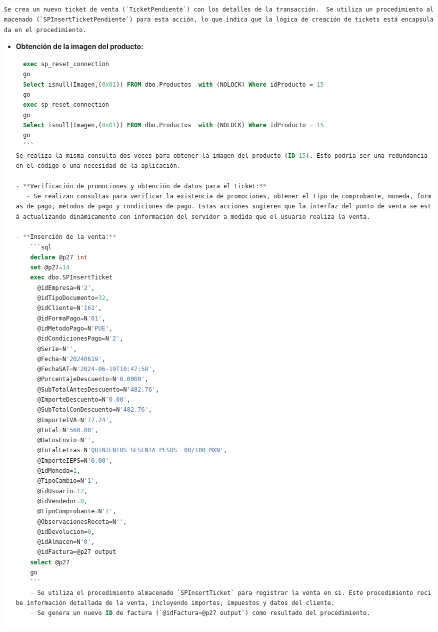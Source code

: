     Se crea un nuevo ticket de venta (`TicketPendiente`) con los detalles de la transacción.  Se utiliza un procedimiento almacenado (`SPInsertTicketPendiente`) para esta acción, lo que indica que la lógica de creación de tickets está encapsulada en el procedimiento.

- **Obtención de la imagen del producto:**
    ```sql
      exec sp_reset_connection 
      go
      Select isnull(Imagen,(0x01)) FROM dbo.Productos  with (NOLOCK) Where idProducto = 15
      go
      exec sp_reset_connection 
      go
      Select isnull(Imagen,(0x01)) FROM dbo.Productos  with (NOLOCK) Where idProducto = 15
      go
      ```
    Se realiza la misma consulta dos veces para obtener la imagen del producto (ID 15). Esto podría ser una redundancia en el código o una necesidad de la aplicación.

    - **Verificación de promociones y obtención de datos para el ticket:**
       - Se realizan consultas para verificar la existencia de promociones, obtener el tipo de comprobante, moneda, formas de pago, métodos de pago y condiciones de pago. Estas acciones sugieren que la interfaz del punto de venta se está actualizando dinámicamente con información del servidor a medida que el usuario realiza la venta.
    
    - **Inserción de la venta:**
        ```sql
        declare @p27 int
        set @p27=14
        exec dbo.SPInsertTicket 
          @idEmpresa=N'2',
          @idTipoDocumento=32,
          @idCliente=N'161',
          @idFormaPago=N'01',
          @idMetodoPago=N'PUE',
          @idCondicionesPago=N'2',
          @Serie=N'',
          @Fecha=N'20240619',
          @FechaSAT=N'2024-06-19T10:47:58',
          @PorcentajeDescuento=N'0.0000',
          @SubTotalAntesDescuento=N'482.76',
          @ImporteDescuento=N'0.00',
          @SubTotalConDescuento=N'482.76',
          @ImporteIVA=N'77.24',
          @Total=N'560.00',
          @DatosEnvio=N'',
          @TotalLetras=N'QUINIENTOS SESENTA PESOS  00/100 MXN',
          @ImporteIEPS=N'0.00',
          @idMoneda=1,
          @TipoCambio=N'1',
          @idUsuario=12,
          @idVendedor=0,
          @TipoComprobante=N'I',
          @ObservacionesReceta=N'',
          @idDevolucion=0,
          @idAlmacen=N'0',
          @idFactura=@p27 output
        select @p27
        go 
        ```
        - Se utiliza el procedimiento almacenado `SPInsertTicket` para registrar la venta en sí. Este procedimiento recibe información detallada de la venta, incluyendo importes, impuestos y datos del cliente.
        - Se genera un nuevo ID de factura (`@idFactura=@p27 output`) como resultado del procedimiento. 
     